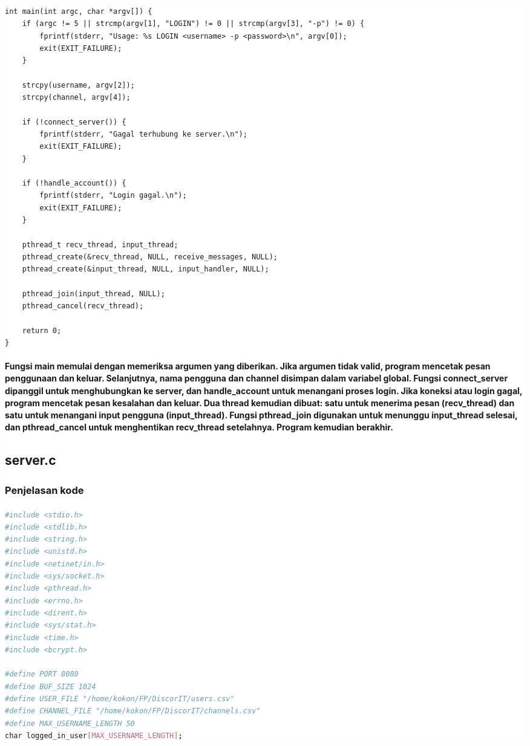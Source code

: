     int main(int argc, char *argv[]) {
        if (argc != 5 || strcmp(argv[1], "LOGIN") != 0 || strcmp(argv[3], "-p") != 0) {
            fprintf(stderr, "Usage: %s LOGIN <username> -p <password>\n", argv[0]);
            exit(EXIT_FAILURE);
        }
    
        strcpy(username, argv[2]);
        strcpy(channel, argv[4]);
    
        if (!connect_server()) {
            fprintf(stderr, "Gagal terhubung ke server.\n");
            exit(EXIT_FAILURE);
        }
    
        if (!handle_account()) {
            fprintf(stderr, "Login gagal.\n");
            exit(EXIT_FAILURE);
        }
    
        pthread_t recv_thread, input_thread;
        pthread_create(&recv_thread, NULL, receive_messages, NULL);
        pthread_create(&input_thread, NULL, input_handler, NULL);
    
        pthread_join(input_thread, NULL);
        pthread_cancel(recv_thread);
    
        return 0;
    }
#### Fungsi main memulai dengan memeriksa argumen yang diberikan. Jika argumen tidak valid, program mencetak pesan penggunaan dan keluar. Selanjutnya, nama pengguna dan channel disimpan dalam variabel global. Fungsi connect_server dipanggil untuk menghubungkan ke server, dan handle_account untuk menangani proses login. Jika koneksi atau login gagal, program mencetak pesan kesalahan dan keluar. Dua thread kemudian dibuat: satu untuk menerima pesan (recv_thread) dan satu untuk menangani input pengguna (input_thread). Fungsi pthread_join digunakan untuk menunggu input_thread selesai, dan pthread_cancel untuk menghentikan recv_thread setelahnya. Program kemudian berakhir.

## server.c
### Penjelasan kode
```bash
#include <stdio.h>
#include <stdlib.h>
#include <string.h>
#include <unistd.h>
#include <netinet/in.h>
#include <sys/socket.h>
#include <pthread.h>
#include <errno.h>
#include <dirent.h>
#include <sys/stat.h>
#include <time.h>
#include <bcrypt.h>

#define PORT 8080
#define BUF_SIZE 1024
#define USER_FILE "/home/kokon/FP/DiscorIT/users.csv"
#define CHANNEL_FILE "/home/kokon/FP/DiscorIT/channels.csv"
#define MAX_USERNAME_LENGTH 50
char logged_in_user[MAX_USERNAME_LENGTH];
```